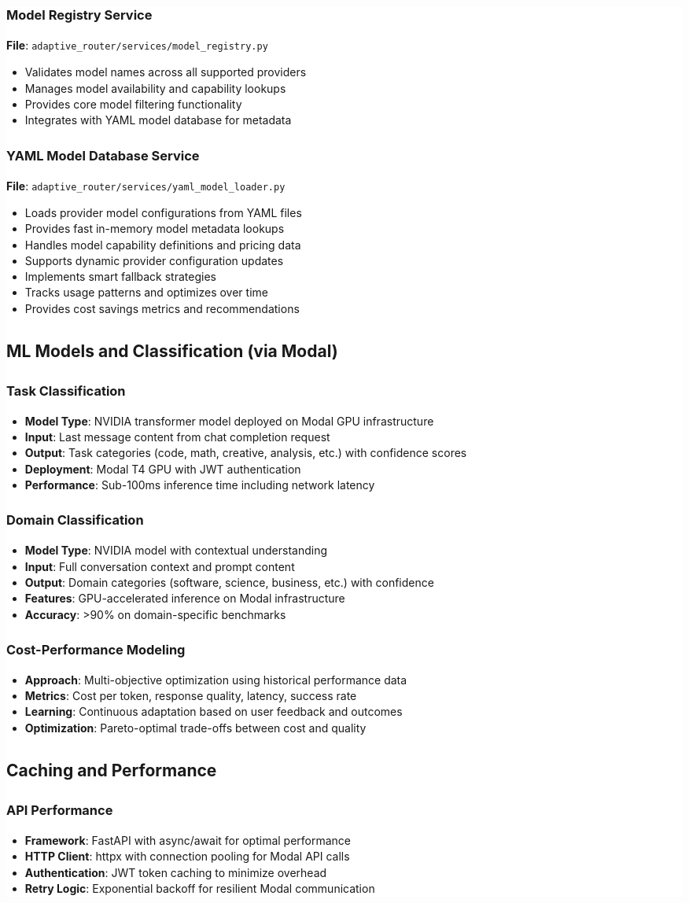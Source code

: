 ### Model Registry Service
**File**: `adaptive_router/services/model_registry.py`

- Validates model names across all supported providers
- Manages model availability and capability lookups
- Provides core model filtering functionality
- Integrates with YAML model database for metadata

### YAML Model Database Service
**File**: `adaptive_router/services/yaml_model_loader.py`

- Loads provider model configurations from YAML files
- Provides fast in-memory model metadata lookups
- Handles model capability definitions and pricing data
- Supports dynamic provider configuration updates
- Implements smart fallback strategies
- Tracks usage patterns and optimizes over time
- Provides cost savings metrics and recommendations


## ML Models and Classification (via Modal)

### Task Classification
- **Model Type**: NVIDIA transformer model deployed on Modal GPU infrastructure
- **Input**: Last message content from chat completion request
- **Output**: Task categories (code, math, creative, analysis, etc.) with confidence scores
- **Deployment**: Modal T4 GPU with JWT authentication
- **Performance**: Sub-100ms inference time including network latency

### Domain Classification
- **Model Type**: NVIDIA model with contextual understanding
- **Input**: Full conversation context and prompt content
- **Output**: Domain categories (software, science, business, etc.) with confidence
- **Features**: GPU-accelerated inference on Modal infrastructure
- **Accuracy**: >90% on domain-specific benchmarks

### Cost-Performance Modeling
- **Approach**: Multi-objective optimization using historical performance data
- **Metrics**: Cost per token, response quality, latency, success rate
- **Learning**: Continuous adaptation based on user feedback and outcomes
- **Optimization**: Pareto-optimal trade-offs between cost and quality

## Caching and Performance

### API Performance
- **Framework**: FastAPI with async/await for optimal performance
- **HTTP Client**: httpx with connection pooling for Modal API calls
- **Authentication**: JWT token caching to minimize overhead
- **Retry Logic**: Exponential backoff for resilient Modal communication
